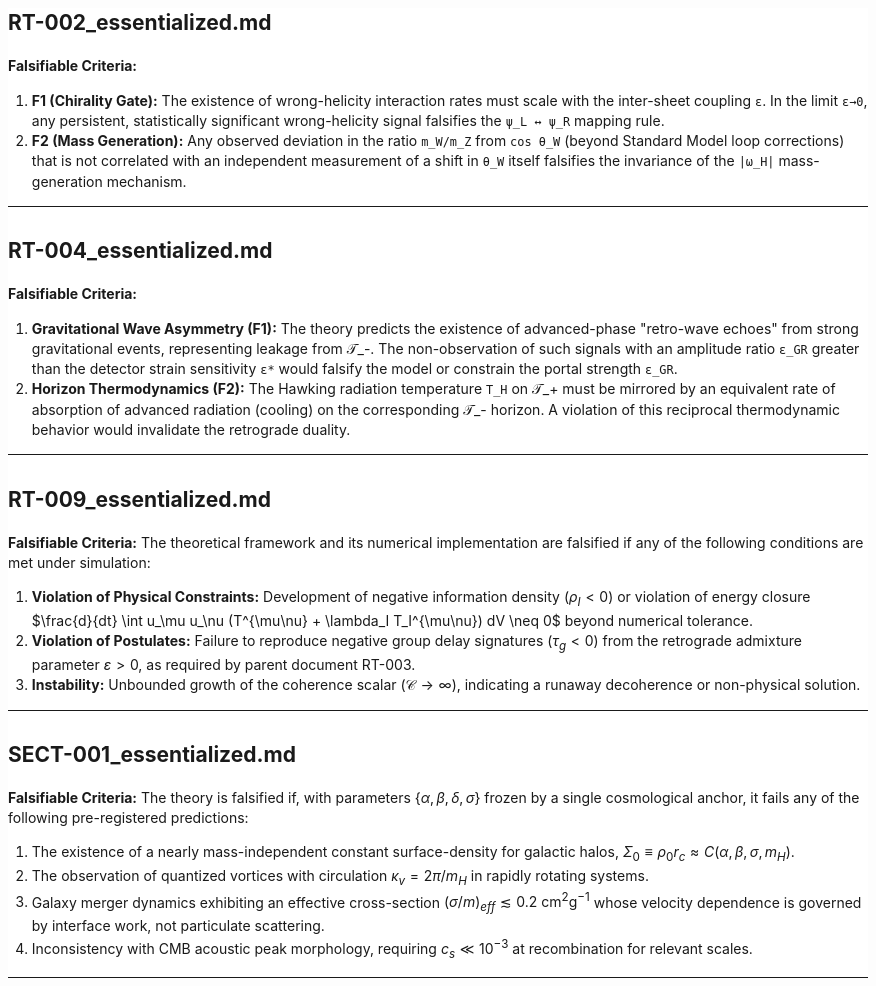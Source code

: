 ## RT-002_essentialized.md

**Falsifiable Criteria:**
1.  **F1 (Chirality Gate):** The existence of wrong-helicity interaction rates must scale with the inter-sheet coupling `ε`. In the limit `ε→0`, any persistent, statistically significant wrong-helicity signal falsifies the `ψ_L ↔ ψ_R` mapping rule.
2.  **F2 (Mass Generation):** Any observed deviation in the ratio `m_W/m_Z` from `cos θ_W` (beyond Standard Model loop corrections) that is not correlated with an independent measurement of a shift in `θ_W` itself falsifies the invariance of the `|ω_H|` mass-generation mechanism.

---

## RT-004_essentialized.md

**Falsifiable Criteria:**
1.  **Gravitational Wave Asymmetry (F1):** The theory predicts the existence of advanced-phase "retro-wave echoes" from strong gravitational events, representing leakage from 𝒯_-. The non-observation of such signals with an amplitude ratio `ε_GR` greater than the detector strain sensitivity `ε*` would falsify the model or constrain the portal strength `ε_GR`.
2.  **Horizon Thermodynamics (F2):** The Hawking radiation temperature `T_H` on 𝒯_+ must be mirrored by an equivalent rate of absorption of advanced radiation (cooling) on the corresponding 𝒯_- horizon. A violation of this reciprocal thermodynamic behavior would invalidate the retrograde duality.

---

## RT-009_essentialized.md

**Falsifiable Criteria:**
The theoretical framework and its numerical implementation are falsified if any of the following conditions are met under simulation:
1.  **Violation of Physical Constraints:** Development of negative information density ($\rho_I < 0$) or violation of energy closure $\frac{d}{dt} \int u_\mu u_\nu (T^{\mu\nu} + \lambda_I T_I^{\mu\nu}) dV \neq 0$ beyond numerical tolerance.
2.  **Violation of Postulates:** Failure to reproduce negative group delay signatures ($\tau_g < 0$) from the retrograde admixture parameter $\varepsilon > 0$, as required by parent document RT-003.
3.  **Instability:** Unbounded growth of the coherence scalar ($\mathcal{C} \to \infty$), indicating a runaway decoherence or non-physical solution.

---

## SECT-001_essentialized.md

**Falsifiable Criteria:** The theory is falsified if, with parameters $\{\alpha, \beta, \delta, \sigma\}$ frozen by a single cosmological anchor, it fails any of the following pre-registered predictions:
1.  The existence of a nearly mass-independent constant surface-density for galactic halos, $\Sigma_0 \equiv \rho_0 r_c \approx C(\alpha,\beta,\sigma,m_H)$.
2.  The observation of quantized vortices with circulation $\kappa_v = 2\pi/m_H$ in rapidly rotating systems.
3.  Galaxy merger dynamics exhibiting an effective cross-section $(\sigma/m)_{eff} \lesssim 0.2\ \text{cm}^2\text{g}^{-1}$ whose velocity dependence is governed by interface work, not particulate scattering.
4.  Inconsistency with CMB acoustic peak morphology, requiring $c_s \ll 10^{-3}$ at recombination for relevant scales.

---